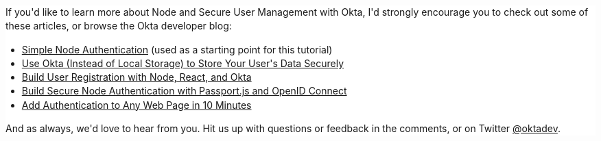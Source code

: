 If you'd like to learn more about Node and Secure User Management with Okta, I'd strongly encourage you to check out some of these articles, or browse the Okta developer blog:

* [Simple Node Authentication](/blog/2018/04/24/simple-node-authentication) (used as a starting point for this tutorial)
* [Use Okta (Instead of Local Storage) to Store Your User's Data Securely](/blog/2018/01/23/replace-local-storage-with-okta-profile-attributes)
* [Build User Registration with Node, React, and Okta](/blog/2018/02/06/build-user-registration-with-node-react-and-okta)
* [Build Secure Node Authentication with Passport.js and OpenID Connect](/blog/2018/05/18/node-authentication-with-passport-and-oidc)
* [Add Authentication to Any Web Page in 10 Minutes](/blog/2018/06/08/add-authentication-to-any-web-page-in-10-minutes)

And as always, we'd love to hear from you. Hit us up with questions or feedback in the comments, or on Twitter [@oktadev](https://twitter.com/oktadev).

